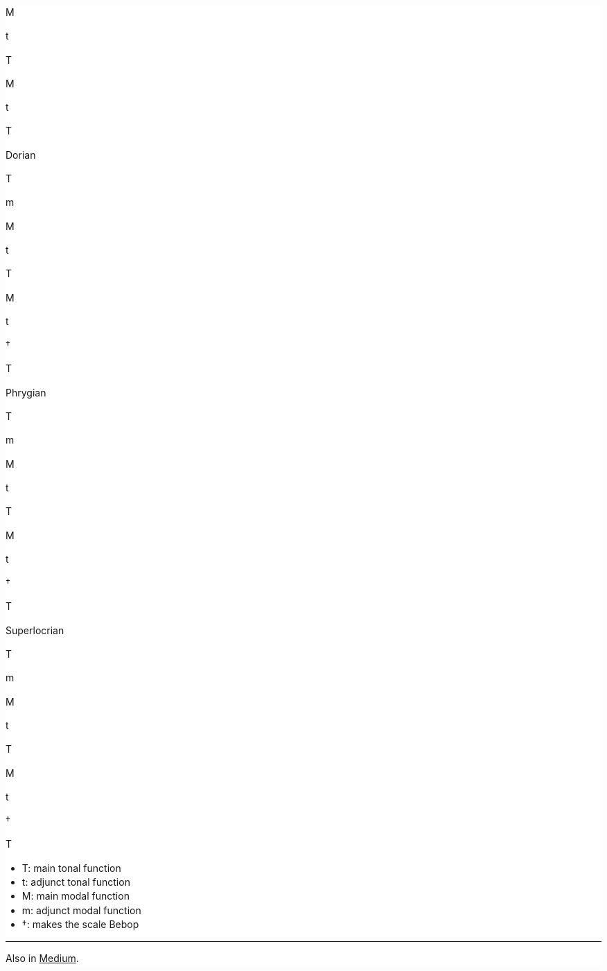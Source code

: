 M

t

T

M

t

T

Dorian

T

m

M

t

T

M

t

†

T

Phrygian

T

m

M

t

T

M

t

†

T

Superlocrian

T

m

M

t

T

M

t

†

T

*   T: main tonal function
*   t: adjunct tonal function
*   M: main modal function
*   m: adjunct modal function
*   †: makes the scale Bebop

* * *

Also in [Medium](https://cacilhas.medium.com/some-scales-i-love-665c59919275).